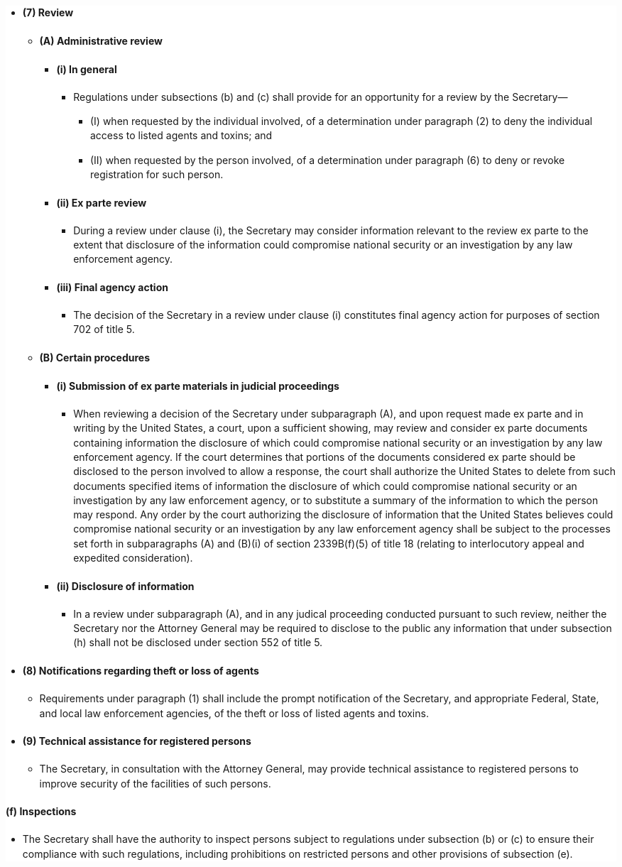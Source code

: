 * #### (7) Review
  * #### (A) Administrative review
    * #### (i) In general
      * Regulations under subsections (b) and (c) shall provide for an opportunity for a review by the Secretary—

        * (I) when requested by the individual involved, of a determination under paragraph (2) to deny the individual access to listed agents and toxins; and

        * (II) when requested by the person involved, of a determination under paragraph (6) to deny or revoke registration for such person.

    * #### (ii) Ex parte review
      * During a review under clause (i), the Secretary may consider information relevant to the review ex parte to the extent that disclosure of the information could compromise national security or an investigation by any law enforcement agency.

    * #### (iii) Final agency action
      * The decision of the Secretary in a review under clause (i) constitutes final agency action for purposes of section 702 of title 5.

  * #### (B) Certain procedures
    * #### (i) Submission of ex parte materials in judicial proceedings
      * When reviewing a decision of the Secretary under subparagraph (A), and upon request made ex parte and in writing by the United States, a court, upon a sufficient showing, may review and consider ex parte documents containing information the disclosure of which could compromise national security or an investigation by any law enforcement agency. If the court determines that portions of the documents considered ex parte should be disclosed to the person involved to allow a response, the court shall authorize the United States to delete from such documents specified items of information the disclosure of which could compromise national security or an investigation by any law enforcement agency, or to substitute a summary of the information to which the person may respond. Any order by the court authorizing the disclosure of information that the United States believes could compromise national security or an investigation by any law enforcement agency shall be subject to the processes set forth in subparagraphs (A) and (B)(i) of section 2339B(f)(5) of title 18 (relating to interlocutory appeal and expedited consideration).

    * #### (ii) Disclosure of information
      * In a review under subparagraph (A), and in any judical proceeding conducted pursuant to such review, neither the Secretary nor the Attorney General may be required to disclose to the public any information that under subsection (h) shall not be disclosed under section 552 of title 5.

* #### (8) Notifications regarding theft or loss of agents
  * Requirements under paragraph (1) shall include the prompt notification of the Secretary, and appropriate Federal, State, and local law enforcement agencies, of the theft or loss of listed agents and toxins.

* #### (9) Technical assistance for registered persons
  * The Secretary, in consultation with the Attorney General, may provide technical assistance to registered persons to improve security of the facilities of such persons.

#### (f) Inspections
* The Secretary shall have the authority to inspect persons subject to regulations under subsection (b) or (c) to ensure their compliance with such regulations, including prohibitions on restricted persons and other provisions of subsection (e).
